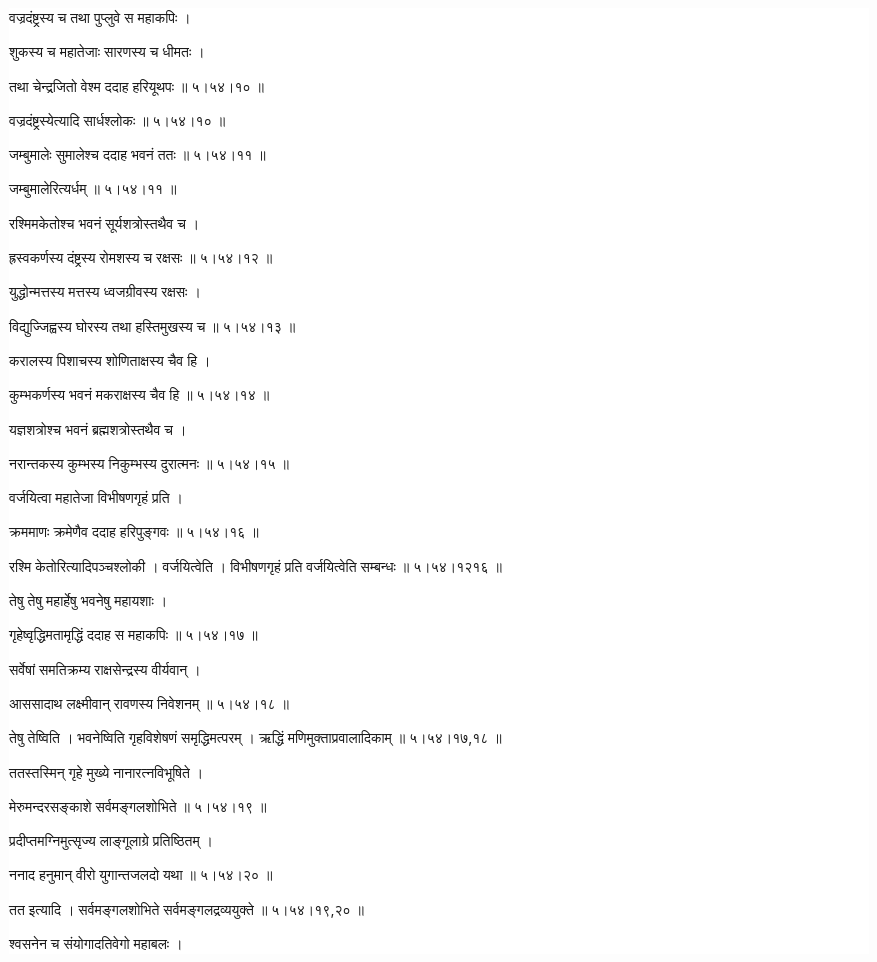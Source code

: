   

वज्रदंष्ट्रस्य च तथा पुप्लुवे स महाकपिः ।  

शुकस्य च महातेजाः सारणस्य च धीमतः ।  

तथा चेन्द्रजितो वेश्म ददाह हरियूथपः  ॥  ५।५४।१०  ॥   

वज्रदंष्ट्रस्येत्यादि सार्धश्लोकः  ॥  ५।५४।१०  ॥   

  

जम्बुमालेः सुमालेश्च ददाह भवनं ततः  ॥  ५।५४।११  ॥   

जम्बुमालेरित्यर्धम्  ॥  ५।५४।११  ॥   

  

रश्मिमकेतोश्च भवनं सूर्यशत्रोस्तथैव च ।  

ह्रस्वकर्णस्य दंष्ट्रस्य रोमशस्य च रक्षसः  ॥  ५।५४।१२  ॥   

युद्धोन्मत्तस्य मत्तस्य ध्वजग्रीवस्य रक्षसः ।  

विद्युज्जिह्वस्य घोरस्य तथा हस्तिमुखस्य च  ॥  ५।५४।१३  ॥   

करालस्य पिशाचस्य शोणिताक्षस्य चैव हि ।  

कुम्भकर्णस्य भवनं मकराक्षस्य चैव हि  ॥  ५।५४।१४  ॥   

यज्ञशत्रोश्च भवनं ब्रह्मशत्रोस्तथैव च ।  

नरान्तकस्य कुम्भस्य निकुम्भस्य दुरात्मनः  ॥  ५।५४।१५  ॥   

वर्जयित्वा महातेजा विभीषणगृहं प्रति ।  

क्रममाणः क्रमेणैव ददाह हरिपुङ्गवः  ॥  ५।५४।१६  ॥   

रश्मि केतोरित्यादिपञ्चश्लोकी । वर्जयित्वेति । विभीषणगृहं प्रति
वर्जयित्वेति सम्बन्धः  ॥  ५।५४।१२१६  ॥   

  

तेषु तेषु महार्हेषु भवनेषु महायशाः ।  

गृहेष्वृद्धिमतामृद्धिं ददाह स महाकपिः  ॥  ५।५४।१७  ॥   

सर्वेषां समतिक्रम्य राक्षसेन्द्रस्य वीर्यवान् ।  

आससादाथ लक्ष्मीवान् रावणस्य निवेशनम्  ॥  ५।५४।१८  ॥   

तेषु तेष्विति । भवनेष्विति गृहविशेषणं समृद्धिमत्परम् । ऋद्धिं
मणिमुक्ताप्रवालादिकाम्  ॥  ५।५४।१७,१८  ॥   

  

ततस्तस्मिन् गृहे मुख्ये नानारत्नविभूषिते ।  

मेरुमन्दरसङ्काशे सर्वमङ्गलशोभिते  ॥  ५।५४।१९  ॥   

प्रदीप्तमग्निमुत्सृज्य लाङ्गूलाग्रे प्रतिष्ठितम् ।  

ननाद हनुमान् वीरो युगान्तजलदो यथा  ॥  ५।५४।२०  ॥   

तत इत्यादि । सर्वमङ्गलशोभिते सर्वमङ्गलद्रव्ययुक्ते  ॥  ५।५४।१९,२०  ॥   

  

श्वसनेन च संयोगादतिवेगो महाबलः ।  

